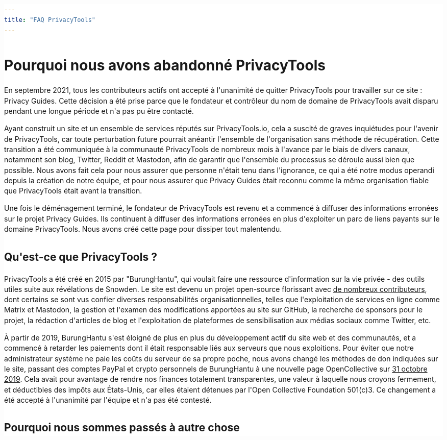 ```yaml
---
title: "FAQ PrivacyTools"
---
```


# Pourquoi nous avons abandonné PrivacyTools

En septembre 2021, tous les contributeurs actifs ont accepté à l'unanimité de quitter PrivacyTools pour travailler sur ce site : Privacy Guides. Cette décision a été prise parce que le fondateur et contrôleur du nom de domaine de PrivacyTools avait disparu pendant une longue période et n'a pas pu être contacté.

Ayant construit un site et un ensemble de services réputés sur PrivacyTools.io, cela a suscité de graves inquiétudes pour l'avenir de PrivacyTools, car toute perturbation future pourrait anéantir l'ensemble de l'organisation sans méthode de récupération. Cette transition a été communiquée à la communauté PrivacyTools de nombreux mois à l'avance par le biais de divers canaux, notamment son blog, Twitter, Reddit et Mastodon, afin de garantir que l'ensemble du processus se déroule aussi bien que possible. Nous avons fait cela pour nous assurer que personne n'était tenu dans l'ignorance, ce qui a été notre modus operandi depuis la création de notre équipe, et pour nous assurer que Privacy Guides était reconnu comme la même organisation fiable que PrivacyTools était avant la transition.

Une fois le déménagement terminé, le fondateur de PrivacyTools est revenu et a commencé à diffuser des informations erronées sur le projet Privacy Guides. Ils continuent à diffuser des informations erronées en plus d'exploiter un parc de liens payants sur le domaine PrivacyTools. Nous avons créé cette page pour dissiper tout malentendu.

## Qu'est-ce que PrivacyTools ?

PrivacyTools a été créé en 2015 par "BurungHantu", qui voulait faire une ressource d'information sur la vie privée - des outils utiles suite aux révélations de Snowden. Le site est devenu un projet open-source florissant avec [de nombreux contributeurs](https://github.com/privacytools/privacytools.io/graphs/contributors), dont certains se sont vus confier diverses responsabilités organisationnelles, telles que l'exploitation de services en ligne comme Matrix et Mastodon, la gestion et l'examen des modifications apportées au site sur GitHub, la recherche de sponsors pour le projet, la rédaction d'articles de blog et l'exploitation de plateformes de sensibilisation aux médias sociaux comme Twitter, etc.

À partir de 2019, BurungHantu s'est éloigné de plus en plus du développement actif du site web et des communautés, et a commencé à retarder les paiements dont il était responsable liés aux serveurs que nous exploitions. Pour éviter que notre administrateur système ne paie les coûts du serveur de sa propre poche, nous avons changé les méthodes de don indiquées sur le site, passant des comptes PayPal et crypto personnels de BurungHantu à une nouvelle page OpenCollective sur [31 octobre 2019](https://web.archive.org/web/20210729184557/https://blog.privacytools.io/privacytools-io-joins-the-open-collective-foundation/). Cela avait pour avantage de rendre nos finances totalement transparentes, une valeur à laquelle nous croyons fermement, et déductibles des impôts aux États-Unis, car elles étaient détenues par l'Open Collective Foundation 501(c)3. Ce changement a été accepté à l'unanimité par l'équipe et n'a pas été contesté.

## Pourquoi nous sommes passés à autre chose
